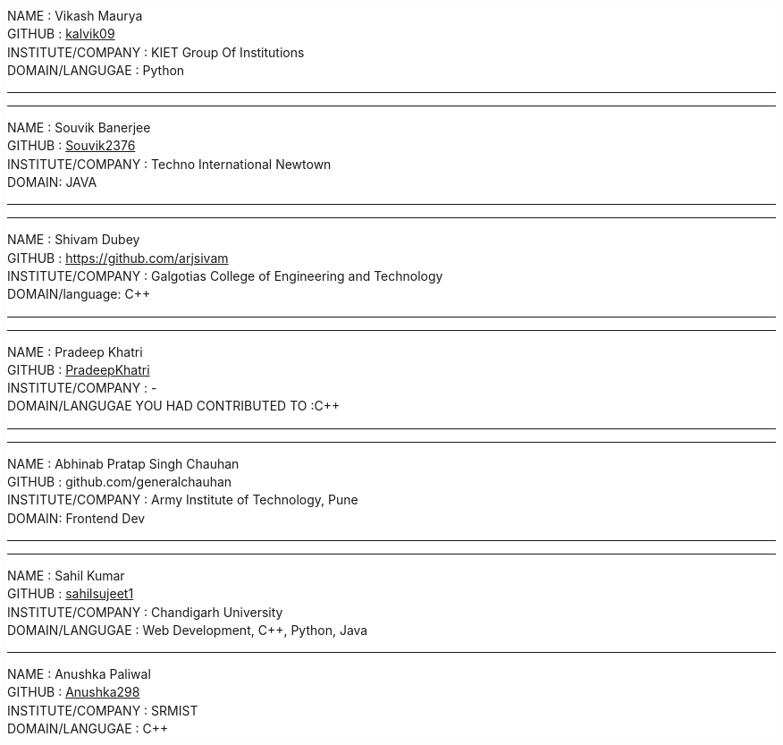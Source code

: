 NAME : Vikash Maurya <br>
GITHUB : [kalvik09](https://github.com/kalvik09) <br>
INSTITUTE/COMPANY : KIET Group Of Institutions <br>
DOMAIN/LANGUGAE : Python <br>

---

---

NAME :  Souvik Banerjee <br>
GITHUB :  [Souvik2376](https://github.com/Souvik2376) <br>
INSTITUTE/COMPANY : Techno International Newtown <br>
DOMAIN: JAVA<br>

---

---

NAME :  Shivam Dubey <br>
GITHUB : https://github.com/arjsivam <br>
INSTITUTE/COMPANY : Galgotias College of Engineering and Technology <br>
DOMAIN/language: C++ <br>

---

---

NAME : Pradeep Khatri <br>
GITHUB : [PradeepKhatri](https://github.com/PradeepKhatri) <br>
INSTITUTE/COMPANY : - <br>
DOMAIN/LANGUGAE YOU HAD CONTRIBUTED TO :C++  <br>

---

---

NAME :  Abhinab Pratap Singh Chauhan <br>
GITHUB :  github.com/generalchauhan <br>
INSTITUTE/COMPANY : Army Institute of Technology, Pune <br>
DOMAIN: Frontend Dev <br>

---

---

NAME : Sahil Kumar<br>
GITHUB : [sahilsujeet1](https://github.com/sahilsujeet1)<br>
INSTITUTE/COMPANY :  Chandigarh University<br>
DOMAIN/LANGUGAE : Web Development, C++, Python, Java<br>

---
NAME : Anushka Paliwal <br>
GITHUB : [Anushka298](https://github.com/Anushka298)<br>
INSTITUTE/COMPANY : SRMIST<br>
DOMAIN/LANGUGAE : C++<br>
